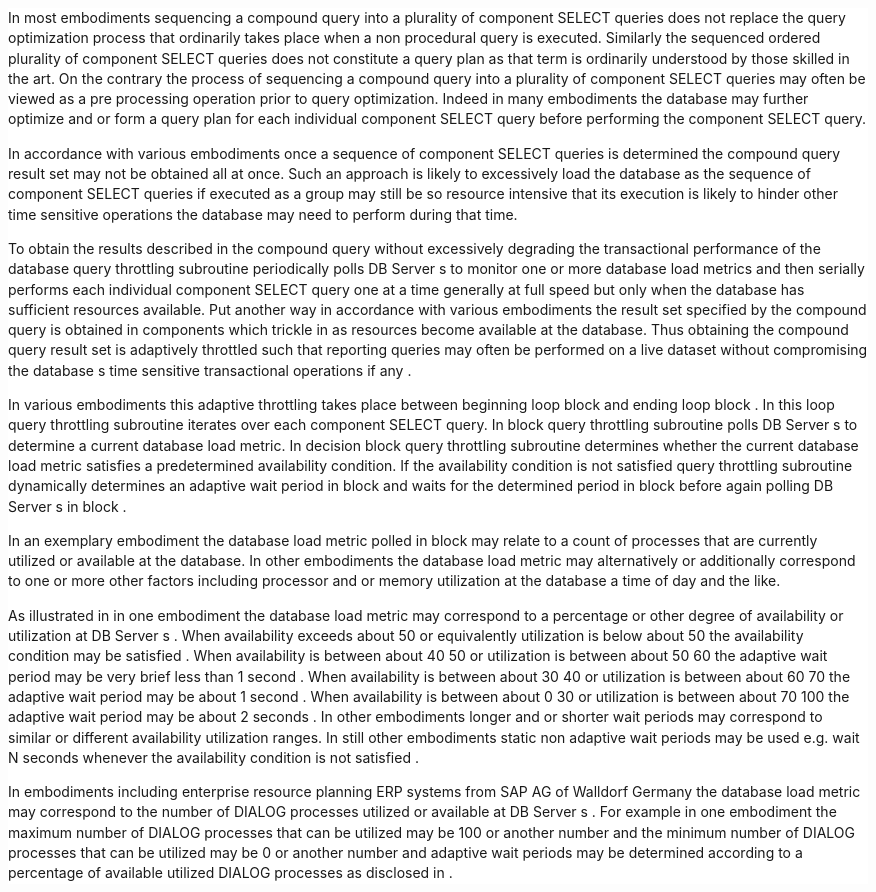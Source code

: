 In most embodiments sequencing a compound query into a plurality of component SELECT queries does not replace the query optimization process that ordinarily takes place when a non procedural query is executed. Similarly the sequenced ordered plurality of component SELECT queries does not constitute a query plan as that term is ordinarily understood by those skilled in the art. On the contrary the process of sequencing a compound query into a plurality of component SELECT queries may often be viewed as a pre processing operation prior to query optimization. Indeed in many embodiments the database may further optimize and or form a query plan for each individual component SELECT query before performing the component SELECT query.

In accordance with various embodiments once a sequence of component SELECT queries is determined the compound query result set may not be obtained all at once. Such an approach is likely to excessively load the database as the sequence of component SELECT queries if executed as a group may still be so resource intensive that its execution is likely to hinder other time sensitive operations the database may need to perform during that time.

To obtain the results described in the compound query without excessively degrading the transactional performance of the database query throttling subroutine periodically polls DB Server s to monitor one or more database load metrics and then serially performs each individual component SELECT query one at a time generally at full speed but only when the database has sufficient resources available. Put another way in accordance with various embodiments the result set specified by the compound query is obtained in components which trickle in as resources become available at the database. Thus obtaining the compound query result set is adaptively throttled such that reporting queries may often be performed on a live dataset without compromising the database s time sensitive transactional operations if any .

In various embodiments this adaptive throttling takes place between beginning loop block and ending loop block . In this loop query throttling subroutine iterates over each component SELECT query. In block query throttling subroutine polls DB Server s to determine a current database load metric. In decision block query throttling subroutine determines whether the current database load metric satisfies a predetermined availability condition. If the availability condition is not satisfied query throttling subroutine dynamically determines an adaptive wait period in block and waits for the determined period in block before again polling DB Server s in block .

In an exemplary embodiment the database load metric polled in block may relate to a count of processes that are currently utilized or available at the database. In other embodiments the database load metric may alternatively or additionally correspond to one or more other factors including processor and or memory utilization at the database a time of day and the like.

As illustrated in in one embodiment the database load metric may correspond to a percentage or other degree of availability or utilization at DB Server s . When availability exceeds about 50 or equivalently utilization is below about 50 the availability condition may be satisfied . When availability is between about 40 50 or utilization is between about 50 60 the adaptive wait period may be very brief less than 1 second . When availability is between about 30 40 or utilization is between about 60 70 the adaptive wait period may be about 1 second . When availability is between about 0 30 or utilization is between about 70 100 the adaptive wait period may be about 2 seconds . In other embodiments longer and or shorter wait periods may correspond to similar or different availability utilization ranges. In still other embodiments static non adaptive wait periods may be used e.g. wait N seconds whenever the availability condition is not satisfied .

In embodiments including enterprise resource planning ERP systems from SAP AG of Walldorf Germany the database load metric may correspond to the number of DIALOG processes utilized or available at DB Server s . For example in one embodiment the maximum number of DIALOG processes that can be utilized may be 100 or another number and the minimum number of DIALOG processes that can be utilized may be 0 or another number and adaptive wait periods may be determined according to a percentage of available utilized DIALOG processes as disclosed in .
